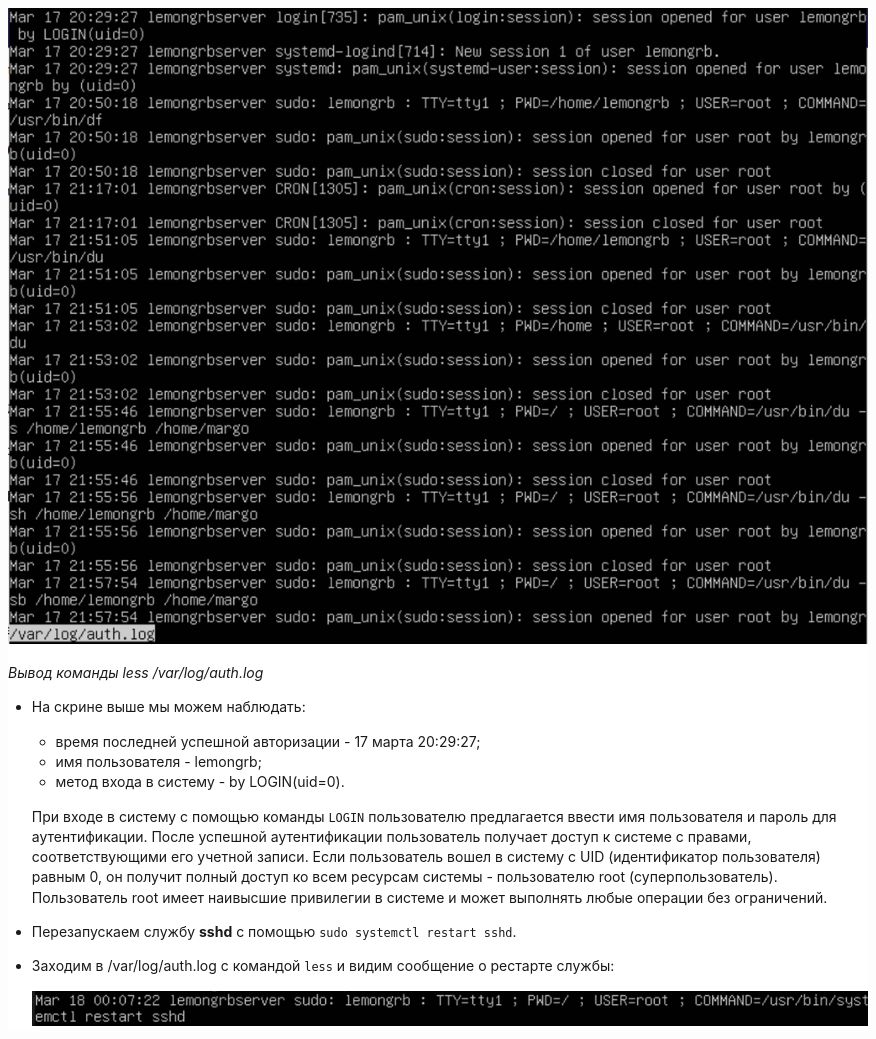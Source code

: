  ![Вывод команды less /var/log/auth.log](images/img_64.PNG)

  *Вывод команды less /var/log/auth.log*

* На скрине выше мы можем наблюдать:
  * время последней успешной авторизации - 17 марта 20:29:27;
  * имя пользователя - lemongrb;
  * метод входа в систему - by LOGIN(uid=0).

  При входе в систему с помощью команды `LOGIN` пользователю предлагается ввести имя пользователя и пароль для аутентификации. После успешной аутентификации пользователь получает доступ к системе с правами, соответствующими его учетной записи. Если пользователь вошел в систему с UID (идентификатор пользователя) равным 0, он получит полный доступ ко всем ресурсам системы - пользователю root (суперпользователь). Пользователь root имеет наивысшие привилегии в системе и может выполнять любые операции без ограничений.
  
* Перезапускаем службу **sshd** с помощью `sudo systemctl restart sshd`.
* Заходим в /var/log/auth.log с командой `less` и видим сообщение о рестарте службы:

  ![Сообщение о рестарте sshd](images/img_65.PNG)
